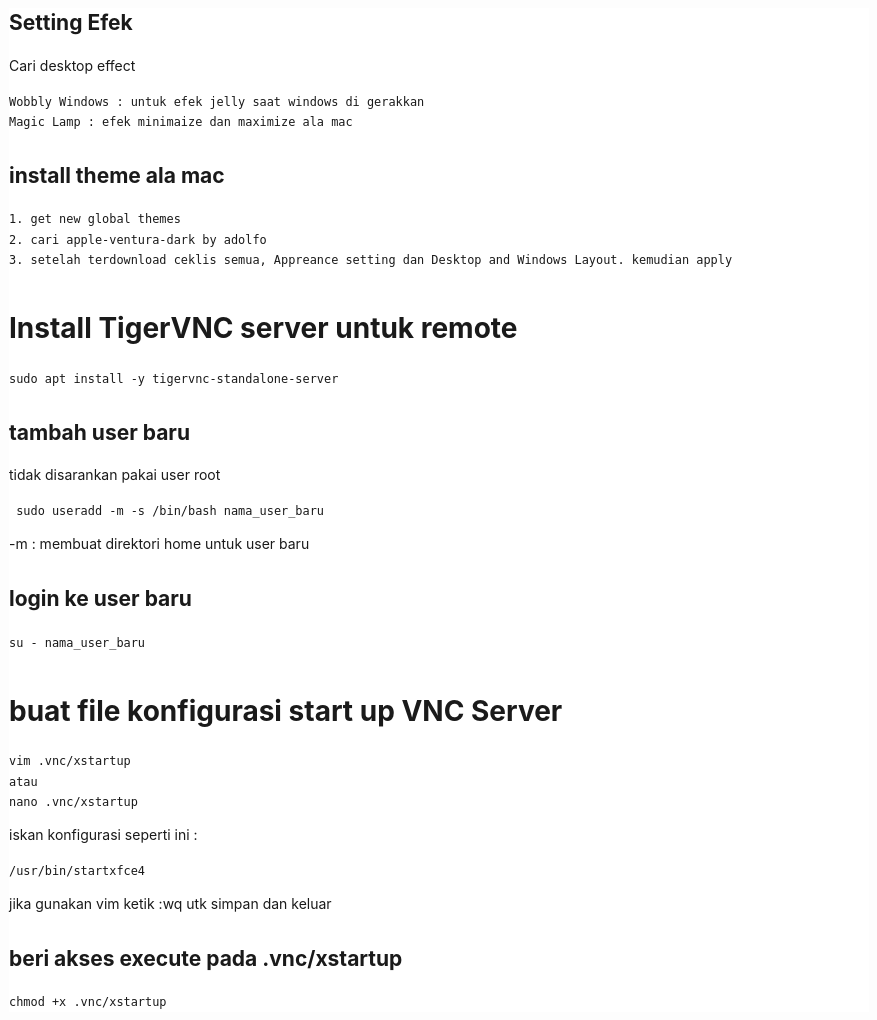 ## Setting Efek
Cari desktop effect
```
Wobbly Windows : untuk efek jelly saat windows di gerakkan
Magic Lamp : efek minimaize dan maximize ala mac
```

## install theme ala mac
```
1. get new global themes
2. cari apple-ventura-dark by adolfo
3. setelah terdownload ceklis semua, Appreance setting dan Desktop and Windows Layout. kemudian apply
```

# Install TigerVNC server untuk remote
```
sudo apt install -y tigervnc-standalone-server
```

## tambah user baru
tidak disarankan pakai user root
```
 sudo useradd -m -s /bin/bash nama_user_baru
```
-m : membuat direktori home untuk user baru

## login ke user baru
```
su - nama_user_baru
```

# buat file konfigurasi start up VNC Server
```
vim .vnc/xstartup
atau
nano .vnc/xstartup
```

iskan konfigurasi seperti ini :
```
/usr/bin/startxfce4
```
jika gunakan vim ketik :wq utk simpan dan keluar

## beri akses execute pada .vnc/xstartup
```
chmod +x .vnc/xstartup
```
